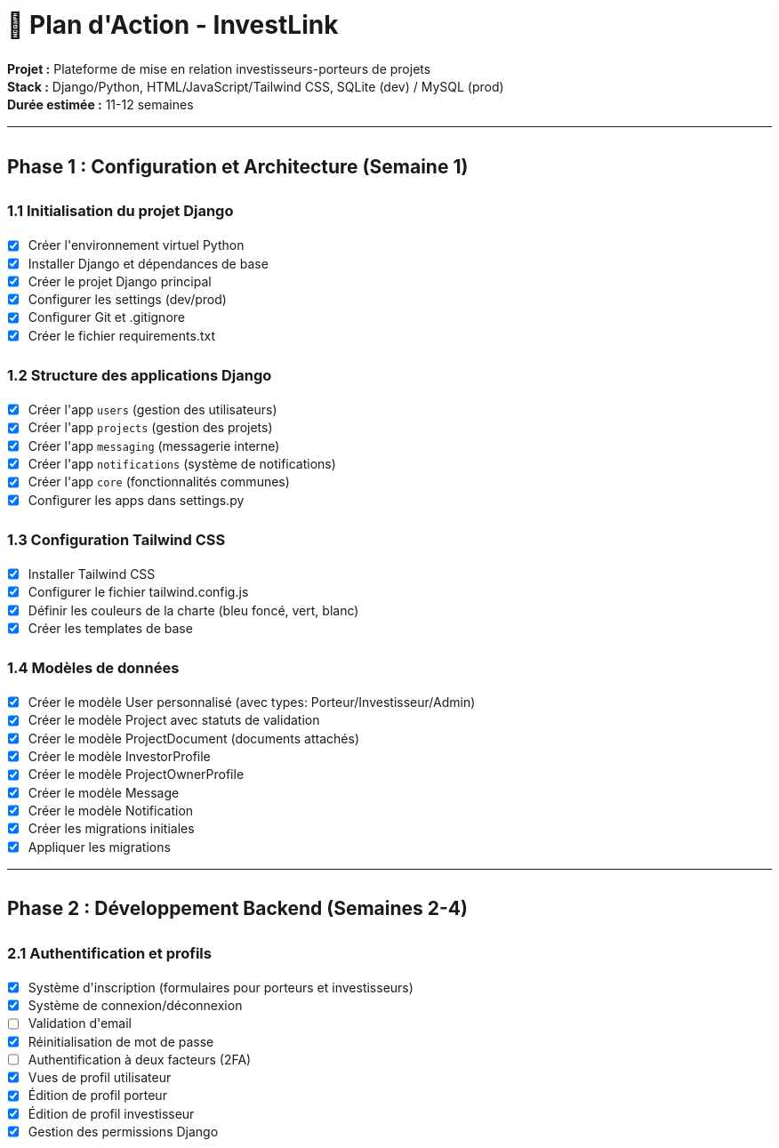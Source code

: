 # 🎯 Plan d'Action - InvestLink

**Projet :** Plateforme de mise en relation investisseurs-porteurs de projets  
**Stack :** Django/Python, HTML/JavaScript/Tailwind CSS, SQLite (dev) / MySQL (prod)  
**Durée estimée :** 11-12 semaines

---

## Phase 1 : Configuration et Architecture (Semaine 1)

### 1.1 Initialisation du projet Django
- [x] Créer l'environnement virtuel Python
- [x] Installer Django et dépendances de base
- [x] Créer le projet Django principal
- [x] Configurer les settings (dev/prod)
- [x] Configurer Git et .gitignore
- [x] Créer le fichier requirements.txt

### 1.2 Structure des applications Django
- [x] Créer l'app `users` (gestion des utilisateurs)
- [x] Créer l'app `projects` (gestion des projets)
- [x] Créer l'app `messaging` (messagerie interne)
- [x] Créer l'app `notifications` (système de notifications)
- [x] Créer l'app `core` (fonctionnalités communes)
- [x] Configurer les apps dans settings.py

### 1.3 Configuration Tailwind CSS
- [x] Installer Tailwind CSS
- [x] Configurer le fichier tailwind.config.js
- [x] Définir les couleurs de la charte (bleu foncé, vert, blanc)
- [x] Créer les templates de base

### 1.4 Modèles de données
- [x] Créer le modèle User personnalisé (avec types: Porteur/Investisseur/Admin)
- [x] Créer le modèle Project avec statuts de validation
- [x] Créer le modèle ProjectDocument (documents attachés)
- [x] Créer le modèle InvestorProfile
- [x] Créer le modèle ProjectOwnerProfile
- [x] Créer le modèle Message
- [x] Créer le modèle Notification
- [x] Créer les migrations initiales
- [x] Appliquer les migrations

---

## Phase 2 : Développement Backend (Semaines 2-4)

### 2.1 Authentification et profils
- [x] Système d'inscription (formulaires pour porteurs et investisseurs)
- [x] Système de connexion/déconnexion
- [ ] Validation d'email
- [x] Réinitialisation de mot de passe
- [ ] Authentification à deux facteurs (2FA)
- [x] Vues de profil utilisateur
- [x] Édition de profil porteur
- [x] Édition de profil investisseur
- [x] Gestion des permissions Django
